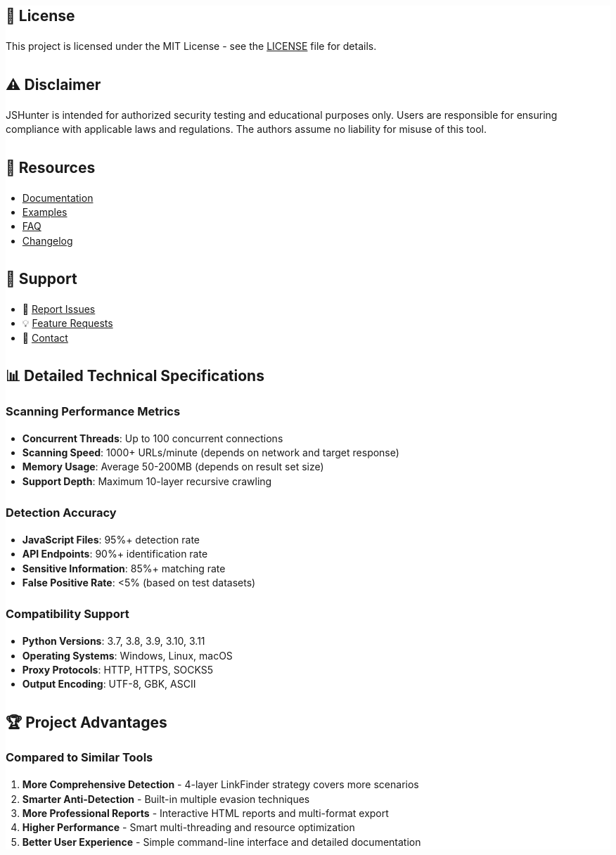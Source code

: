 ## 📄 License

This project is licensed under the MIT License - see the [LICENSE](LICENSE) file for details.

## ⚠️ Disclaimer

JSHunter is intended for authorized security testing and educational purposes only. Users are responsible for ensuring compliance with applicable laws and regulations. The authors assume no liability for misuse of this tool.

## 🔗 Resources

- [Documentation](docs/)
- [Examples](examples/)
- [FAQ](FAQ.md)
- [Changelog](CHANGELOG.md)

## 💬 Support

- 🐛 [Report Issues](https://github.com/Pluviobyte/JSHunter/issues)
- 💡 [Feature Requests](https://github.com/Pluviobyte/JSHunter/issues/new?template=feature_request.md)
- 📧 [Contact](mailto:security@example.com)

## 📊 Detailed Technical Specifications

### Scanning Performance Metrics
- **Concurrent Threads**: Up to 100 concurrent connections
- **Scanning Speed**: 1000+ URLs/minute (depends on network and target response)
- **Memory Usage**: Average 50-200MB (depends on result set size)
- **Support Depth**: Maximum 10-layer recursive crawling

### Detection Accuracy
- **JavaScript Files**: 95%+ detection rate
- **API Endpoints**: 90%+ identification rate
- **Sensitive Information**: 85%+ matching rate
- **False Positive Rate**: <5% (based on test datasets)

### Compatibility Support
- **Python Versions**: 3.7, 3.8, 3.9, 3.10, 3.11
- **Operating Systems**: Windows, Linux, macOS
- **Proxy Protocols**: HTTP, HTTPS, SOCKS5
- **Output Encoding**: UTF-8, GBK, ASCII

## 🏆 Project Advantages

### Compared to Similar Tools
1. **More Comprehensive Detection** - 4-layer LinkFinder strategy covers more scenarios
2. **Smarter Anti-Detection** - Built-in multiple evasion techniques
3. **More Professional Reports** - Interactive HTML reports and multi-format export
4. **Higher Performance** - Smart multi-threading and resource optimization
5. **Better User Experience** - Simple command-line interface and detailed documentation
